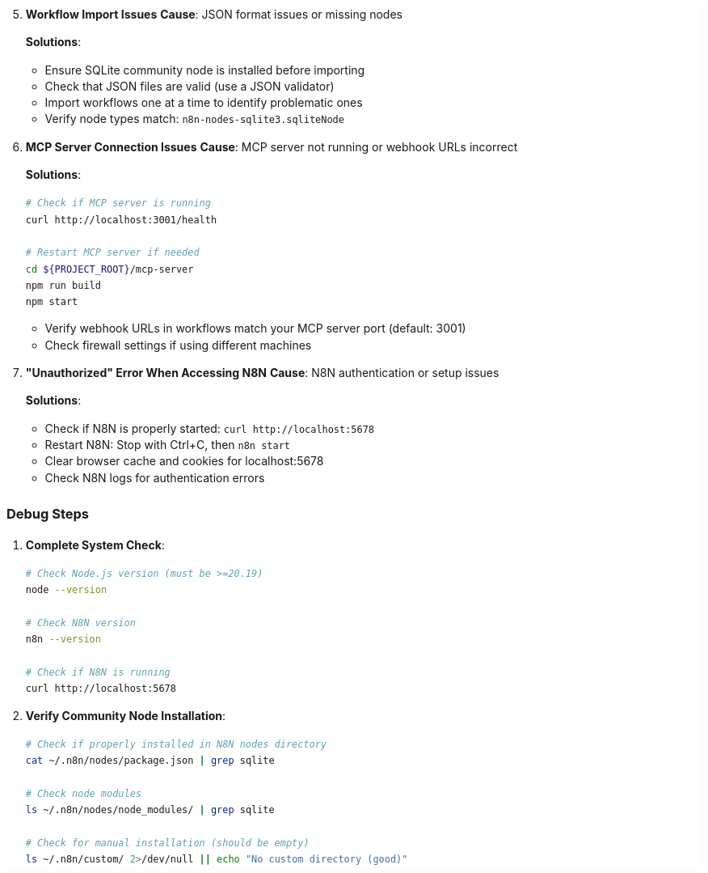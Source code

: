 5. **Workflow Import Issues**
   **Cause**: JSON format issues or missing nodes
   
   **Solutions**:
   - Ensure SQLite community node is installed before importing
   - Check that JSON files are valid (use a JSON validator)
   - Import workflows one at a time to identify problematic ones
   - Verify node types match: `n8n-nodes-sqlite3.sqliteNode`

6. **MCP Server Connection Issues**
   **Cause**: MCP server not running or webhook URLs incorrect
   
   **Solutions**:
   ```bash
   # Check if MCP server is running
   curl http://localhost:3001/health
   
   # Restart MCP server if needed
   cd ${PROJECT_ROOT}/mcp-server
   npm run build
   npm start
   ```
   
   - Verify webhook URLs in workflows match your MCP server port (default: 3001)
   - Check firewall settings if using different machines

7. **"Unauthorized" Error When Accessing N8N**
   **Cause**: N8N authentication or setup issues
   
   **Solutions**:
   - Check if N8N is properly started: `curl http://localhost:5678`
   - Restart N8N: Stop with Ctrl+C, then `n8n start`
   - Clear browser cache and cookies for localhost:5678
   - Check N8N logs for authentication errors

### Debug Steps

1. **Complete System Check**:
   ```bash
   # Check Node.js version (must be >=20.19)
   node --version
   
   # Check N8N version
   n8n --version
   
   # Check if N8N is running
   curl http://localhost:5678
   ```

2. **Verify Community Node Installation**:
   ```bash
   # Check if properly installed in N8N nodes directory
   cat ~/.n8n/nodes/package.json | grep sqlite
   
   # Check node modules
   ls ~/.n8n/nodes/node_modules/ | grep sqlite
   
   # Check for manual installation (should be empty)
   ls ~/.n8n/custom/ 2>/dev/null || echo "No custom directory (good)"
   ```
